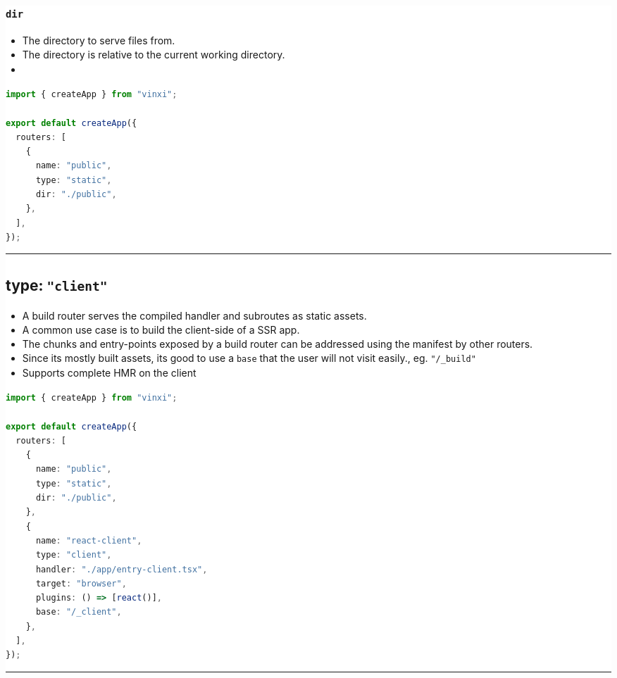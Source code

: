 
### `dir`

- The directory to serve files from.
- The directory is relative to the current working directory.
-

```ts [app.config.js] focus=8
import { createApp } from "vinxi";

export default createApp({
  routers: [
    {
      name: "public",
      type: "static",
      dir: "./public",
    },
  ],
});
```

---

## type: `"client"`

- A build router serves the compiled handler and subroutes as static assets.
- A common use case is to build the client-side of a SSR app.
- The chunks and entry-points exposed by a build router can be addressed using the manifest by other routers.
- Since its mostly built assets, its good to use a `base` that the user will not visit easily., eg. `"/_build"`
- Supports complete HMR on the client

```ts [app.config.js]
import { createApp } from "vinxi";

export default createApp({
  routers: [
    {
      name: "public",
      type: "static",
      dir: "./public",
    },
    {
      name: "react-client",
      type: "client",
      handler: "./app/entry-client.tsx",
      target: "browser",
      plugins: () => [react()],
      base: "/_client",
    },
  ],
});
```

---